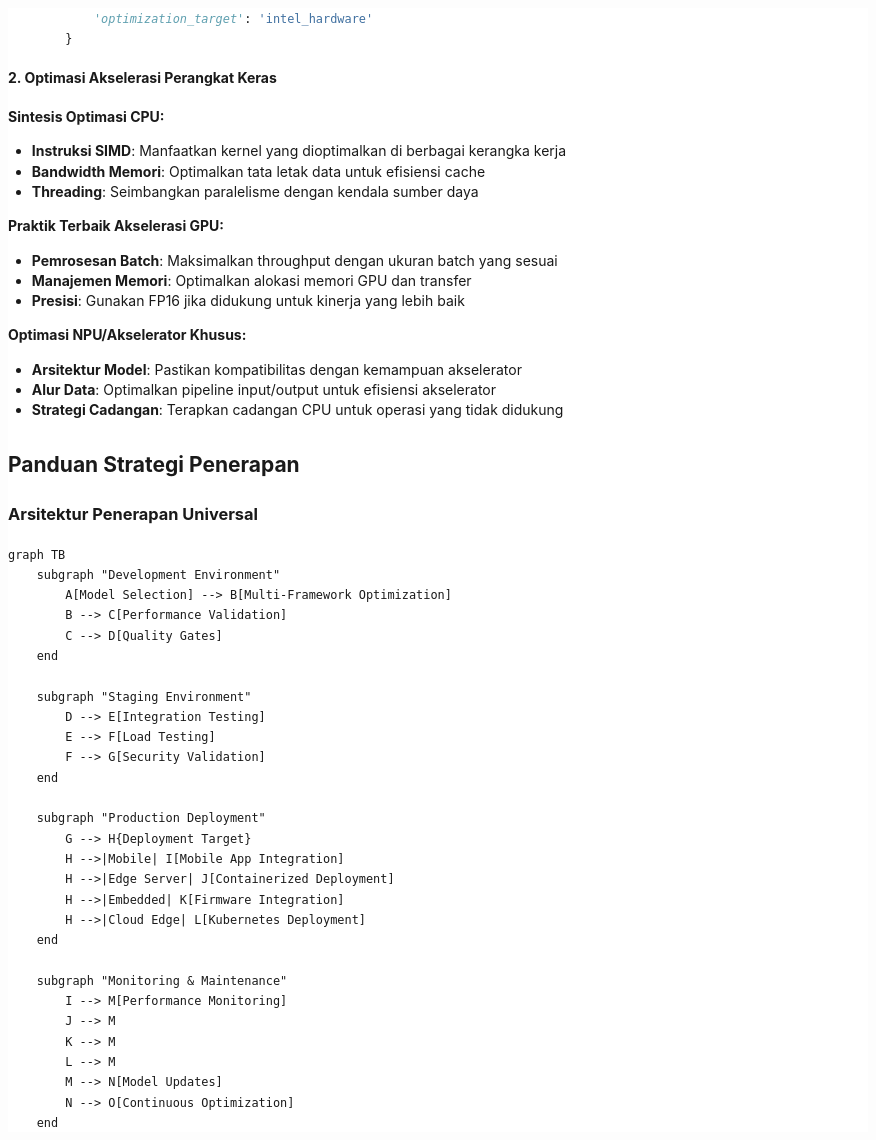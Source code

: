 ```python
            'optimization_target': 'intel_hardware'
        }
```

#### 2. Optimasi Akselerasi Perangkat Keras

**Sintesis Optimasi CPU:**
- **Instruksi SIMD**: Manfaatkan kernel yang dioptimalkan di berbagai kerangka kerja
- **Bandwidth Memori**: Optimalkan tata letak data untuk efisiensi cache
- **Threading**: Seimbangkan paralelisme dengan kendala sumber daya

**Praktik Terbaik Akselerasi GPU:**
- **Pemrosesan Batch**: Maksimalkan throughput dengan ukuran batch yang sesuai
- **Manajemen Memori**: Optimalkan alokasi memori GPU dan transfer
- **Presisi**: Gunakan FP16 jika didukung untuk kinerja yang lebih baik

**Optimasi NPU/Akselerator Khusus:**
- **Arsitektur Model**: Pastikan kompatibilitas dengan kemampuan akselerator
- **Alur Data**: Optimalkan pipeline input/output untuk efisiensi akselerator
- **Strategi Cadangan**: Terapkan cadangan CPU untuk operasi yang tidak didukung

## Panduan Strategi Penerapan

### Arsitektur Penerapan Universal

```mermaid
graph TB
    subgraph "Development Environment"
        A[Model Selection] --> B[Multi-Framework Optimization]
        B --> C[Performance Validation]
        C --> D[Quality Gates]
    end
    
    subgraph "Staging Environment"
        D --> E[Integration Testing]
        E --> F[Load Testing]
        F --> G[Security Validation]
    end
    
    subgraph "Production Deployment"
        G --> H{Deployment Target}
        H -->|Mobile| I[Mobile App Integration]
        H -->|Edge Server| J[Containerized Deployment]
        H -->|Embedded| K[Firmware Integration]
        H -->|Cloud Edge| L[Kubernetes Deployment]
    end
    
    subgraph "Monitoring & Maintenance"
        I --> M[Performance Monitoring]
        J --> M
        K --> M
        L --> M
        M --> N[Model Updates]
        N --> O[Continuous Optimization]
    end
```
